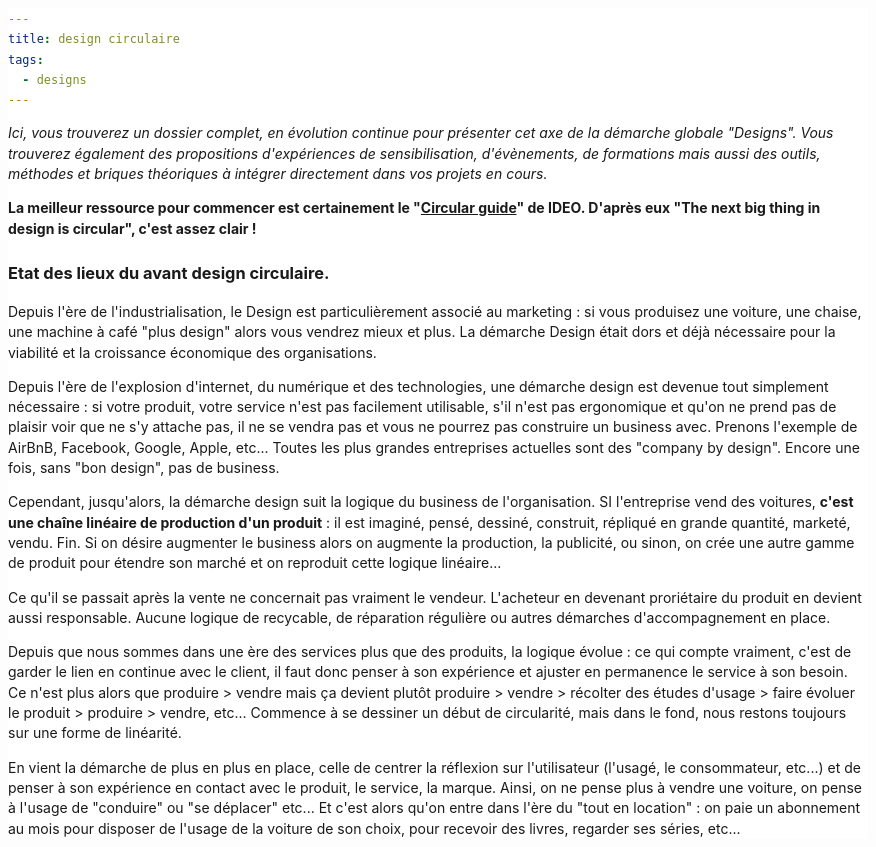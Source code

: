 ```yaml
---
title: design circulaire
tags:
  - designs
---
```


_Ici, vous trouverez un dossier complet, en évolution continue pour présenter cet axe de la démarche globale "Designs". Vous trouverez également des propositions d'expériences de sensibilisation, d'évènements, de formations mais aussi des outils, méthodes et briques théoriques à intégrer directement dans vos projets en cours._


**La meilleur ressource pour commencer est certainement le "[Circular guide](https://www.circulardesignguide.com/)" de IDEO. D'après eux "The next big thing in design is circular", c'est assez clair !**

### Etat des lieux du avant design circulaire.

Depuis l'ère de l'industrialisation, le Design est particulièrement associé au marketing : si vous produisez une voiture, une chaise, une machine à café "plus design" alors vous vendrez mieux et plus. La démarche Design était dors et déjà nécessaire pour la viabilité et la croissance économique des organisations.

Depuis l'ère de l'explosion d'internet, du numérique et des technologies, une démarche design est devenue tout simplement nécessaire : si votre produit, votre service n'est pas facilement utilisable, s'il n'est pas ergonomique et qu'on ne prend pas de plaisir voir que ne s'y attache pas, il ne se vendra pas et vous ne pourrez pas construire un business avec. Prenons l'exemple de AirBnB, Facebook, Google, Apple, etc... Toutes les plus grandes entreprises actuelles sont des "company by design". Encore une fois, sans "bon design", pas de business.

Cependant, jusqu'alors, la démarche design suit la logique du business de l'organisation. SI l'entreprise vend des voitures, **c'est une chaîne linéaire de production d'un produit** : il est imaginé, pensé, dessiné, construit, répliqué en grande quantité, marketé, vendu. Fin. Si on désire augmenter le business alors on augmente la production, la publicité, ou sinon, on crée une autre gamme de produit pour étendre son marché et on reproduit cette logique linéaire...

Ce qu'il se passait après la vente ne concernait pas vraiment le vendeur. L'acheteur en devenant proriétaire du produit en devient aussi responsable. Aucune logique de recycable, de réparation régulière ou autres démarches d'accompagnement en place.

Depuis que nous sommes dans une ère des services plus que des produits, la logique évolue : ce qui compte vraiment, c'est de garder le lien en continue avec le client, il faut donc penser à son expérience et ajuster en permanence le service à son besoin. Ce n'est plus alors que produire > vendre mais ça devient plutôt produire > vendre > récolter des études d'usage > faire évoluer le produit > produire > vendre, etc... Commence à se dessiner un début de circularité, mais dans le fond, nous restons toujours sur une forme de linéarité.

En vient la démarche de plus en plus en place, celle de centrer la réflexion sur l'utilisateur (l'usagé, le consommateur, etc...) et de penser à son expérience en contact avec le produit, le service, la marque. Ainsi, on ne pense plus à vendre une voiture, on pense à l'usage de "conduire" ou "se déplacer" etc... Et c'est alors qu'on entre dans l'ère du "tout en location" : on paie un abonnement au mois pour disposer de l'usage de la voiture de son choix, pour recevoir des livres, regarder ses séries, etc...
